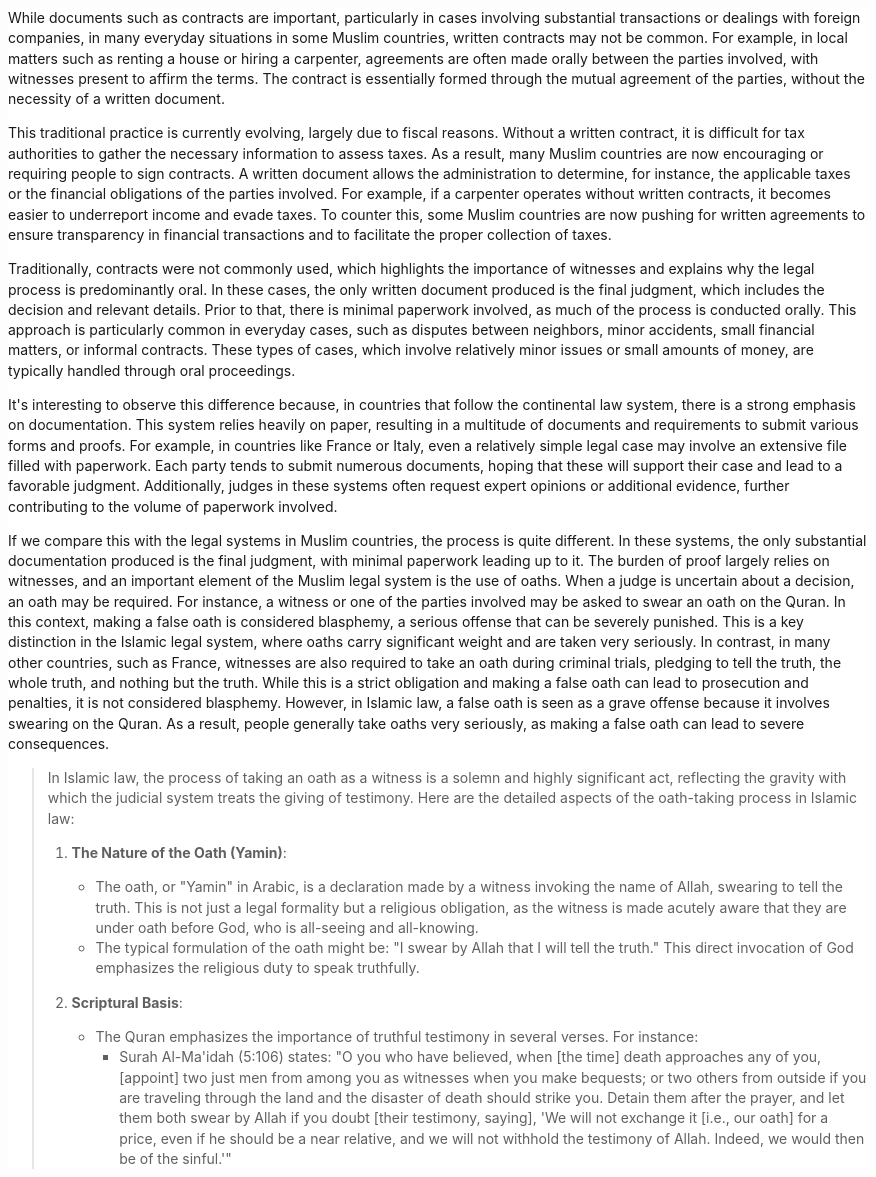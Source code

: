 While documents such as contracts are important, particularly in cases involving substantial transactions or dealings with foreign companies, in many everyday situations in some Muslim countries, written contracts may not be common. For example, in local matters such as renting a house or hiring a carpenter, agreements are often made orally between the parties involved, with witnesses present to affirm the terms. The contract is essentially formed through the mutual agreement of the parties, without the necessity of a written document.

This traditional practice is currently evolving, largely due to fiscal reasons. Without a written contract, it is difficult for tax authorities to gather the necessary information to assess taxes. As a result, many Muslim countries are now encouraging or requiring people to sign contracts. A written document allows the administration to determine, for instance, the applicable taxes or the financial obligations of the parties involved. For example, if a carpenter operates without written contracts, it becomes easier to underreport income and evade taxes. To counter this, some Muslim countries are now pushing for written agreements to ensure transparency in financial transactions and to facilitate the proper collection of taxes.

Traditionally, contracts were not commonly used, which highlights the importance of witnesses and explains why the legal process is predominantly oral. In these cases, the only written document produced is the final judgment, which includes the decision and relevant details. Prior to that, there is minimal paperwork involved, as much of the process is conducted orally. This approach is particularly common in everyday cases, such as disputes between neighbors, minor accidents, small financial matters, or informal contracts. These types of cases, which involve relatively minor issues or small amounts of money, are typically handled through oral proceedings.

It's interesting to observe this difference because, in countries that follow the continental law system, there is a strong emphasis on documentation. This system relies heavily on paper, resulting in a multitude of documents and requirements to submit various forms and proofs. For example, in countries like France or Italy, even a relatively simple legal case may involve an extensive file filled with paperwork. Each party tends to submit numerous documents, hoping that these will support their case and lead to a favorable judgment. Additionally, judges in these systems often request expert opinions or additional evidence, further contributing to the volume of paperwork involved.

If we compare this with the legal systems in Muslim countries, the process is quite different. In these systems, the only substantial documentation produced is the final judgment, with minimal paperwork leading up to it. The burden of proof largely relies on witnesses, and an important element of the Muslim legal system is the use of oaths. When a judge is uncertain about a decision, an oath may be required. For instance, a witness or one of the parties involved may be asked to swear an oath on the Quran. In this context, making a false oath is considered blasphemy, a serious offense that can be severely punished. This is a key distinction in the Islamic legal system, where oaths carry significant weight and are taken very seriously. In contrast, in many other countries, such as France, witnesses are also required to take an oath during criminal trials, pledging to tell the truth, the whole truth, and nothing but the truth. While this is a strict obligation and making a false oath can lead to prosecution and penalties, it is not considered blasphemy. However, in Islamic law, a false oath is seen as a grave offense because it involves swearing on the Quran. As a result, people generally take oaths very seriously, as making a false oath can lead to severe consequences.

> In Islamic law, the process of taking an oath as a witness is a solemn and highly significant act, reflecting the gravity with which the judicial system treats the giving of testimony. Here are the detailed aspects of the oath-taking process in Islamic law:
>
> 1. **The Nature of the Oath (Yamin)**:
>    - The oath, or "Yamin" in Arabic, is a declaration made by a witness invoking the name of Allah, swearing to tell the truth. This is not just a legal formality but a religious obligation, as the witness is made acutely aware that they are under oath before God, who is all-seeing and all-knowing.
>    - The typical formulation of the oath might be: "I swear by Allah that I will tell the truth." This direct invocation of God emphasizes the religious duty to speak truthfully.
>
> 2. **Scriptural Basis**:
>    - The Quran emphasizes the importance of truthful testimony in several verses. For instance:
>      - Surah Al-Ma'idah (5:106) states: "O you who have believed, when [the time] death approaches any of you, [appoint] two just men from among you as witnesses when you make bequests; or two others from outside if you are traveling through the land and the disaster of death should strike you. Detain them after the prayer, and let them both swear by Allah if you doubt [their testimony, saying], 'We will not exchange it [i.e., our oath] for a price, even if he should be a near relative, and we will not withhold the testimony of Allah. Indeed, we would then be of the sinful.'"